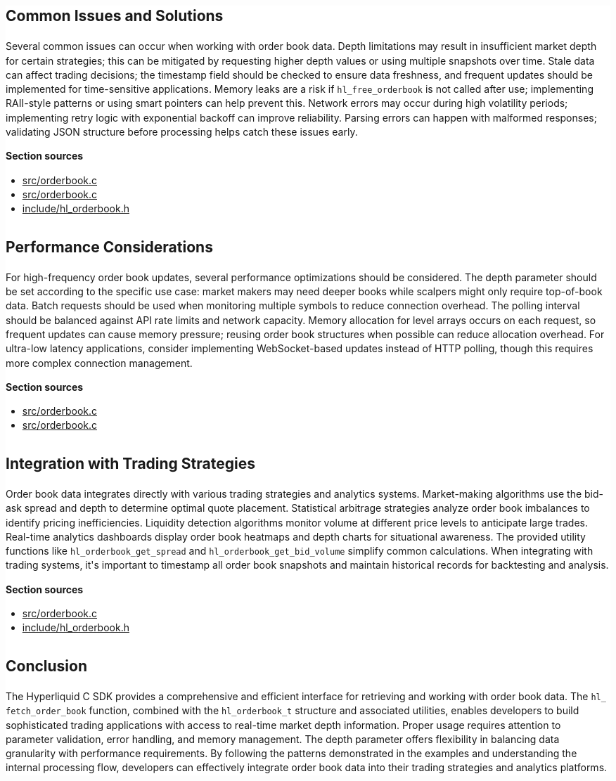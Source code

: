 ## Common Issues and Solutions
Several common issues can occur when working with order book data. Depth limitations may result in insufficient market depth for certain strategies; this can be mitigated by requesting higher depth values or using multiple snapshots over time. Stale data can affect trading decisions; the timestamp field should be checked to ensure data freshness, and frequent updates should be implemented for time-sensitive applications. Memory leaks are a risk if `hl_free_orderbook` is not called after use; implementing RAII-style patterns or using smart pointers can help prevent this. Network errors may occur during high volatility periods; implementing retry logic with exponential backoff can improve reliability. Parsing errors can happen with malformed responses; validating JSON structure before processing helps catch these issues early.

**Section sources**
- [src/orderbook.c](file://src/orderbook.c#L220-L235)
- [src/orderbook.c](file://src/orderbook.c#L102-L215)
- [include/hl_orderbook.h](file://include/hl_orderbook.h#L46-L46)

## Performance Considerations
For high-frequency order book updates, several performance optimizations should be considered. The depth parameter should be set according to the specific use case: market makers may need deeper books while scalpers might only require top-of-book data. Batch requests should be used when monitoring multiple symbols to reduce connection overhead. The polling interval should be balanced against API rate limits and network capacity. Memory allocation for level arrays occurs on each request, so frequent updates can cause memory pressure; reusing order book structures when possible can reduce allocation overhead. For ultra-low latency applications, consider implementing WebSocket-based updates instead of HTTP polling, though this requires more complex connection management.

**Section sources**
- [src/orderbook.c](file://src/orderbook.c#L55-L97)
- [src/orderbook.c](file://src/orderbook.c#L102-L215)

## Integration with Trading Strategies
Order book data integrates directly with various trading strategies and analytics systems. Market-making algorithms use the bid-ask spread and depth to determine optimal quote placement. Statistical arbitrage strategies analyze order book imbalances to identify pricing inefficiencies. Liquidity detection algorithms monitor volume at different price levels to anticipate large trades. Real-time analytics dashboards display order book heatmaps and depth charts for situational awareness. The provided utility functions like `hl_orderbook_get_spread` and `hl_orderbook_get_bid_volume` simplify common calculations. When integrating with trading systems, it's important to timestamp all order book snapshots and maintain historical records for backtesting and analysis.

**Section sources**
- [src/orderbook.c](file://src/orderbook.c#L240-L310)
- [include/hl_orderbook.h](file://include/hl_orderbook.h#L54-L88)

## Conclusion
The Hyperliquid C SDK provides a comprehensive and efficient interface for retrieving and working with order book data. The `hl_fetch_order_book` function, combined with the `hl_orderbook_t` structure and associated utilities, enables developers to build sophisticated trading applications with access to real-time market depth information. Proper usage requires attention to parameter validation, error handling, and memory management. The depth parameter offers flexibility in balancing data granularity with performance requirements. By following the patterns demonstrated in the examples and understanding the internal processing flow, developers can effectively integrate order book data into their trading strategies and analytics platforms.